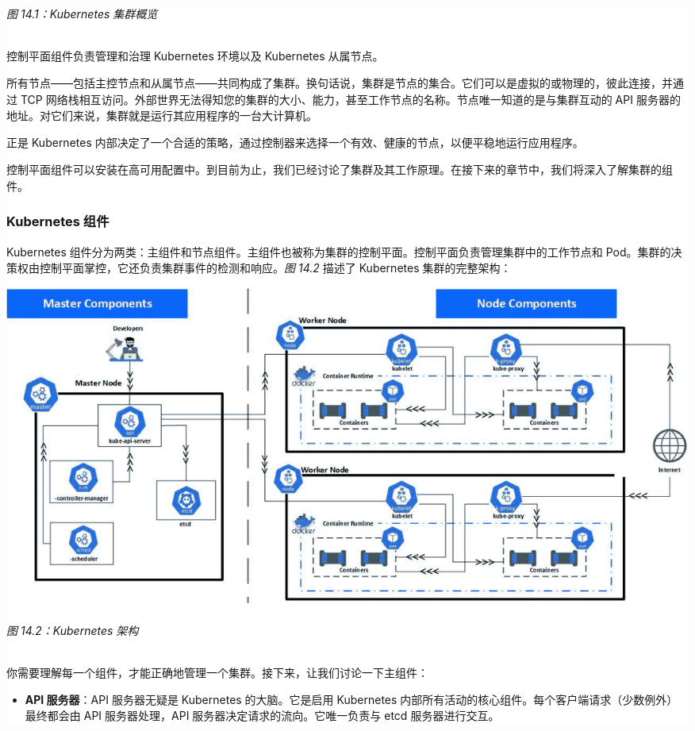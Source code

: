 ###### 图 14.1：Kubernetes 集群概览

控制平面组件负责管理和治理 Kubernetes 环境以及 Kubernetes 从属节点。

所有节点——包括主控节点和从属节点——共同构成了集群。换句话说，集群是节点的集合。它们可以是虚拟的或物理的，彼此连接，并通过 TCP 网络栈相互访问。外部世界无法得知您的集群的大小、能力，甚至工作节点的名称。节点唯一知道的是与集群互动的 API 服务器的地址。对它们来说，集群就是运行其应用程序的一台大计算机。

正是 Kubernetes 内部决定了一个合适的策略，通过控制器来选择一个有效、健康的节点，以便平稳地运行应用程序。

控制平面组件可以安装在高可用配置中。到目前为止，我们已经讨论了集群及其工作原理。在接下来的章节中，我们将深入了解集群的组件。

### Kubernetes 组件

Kubernetes 组件分为两类：主组件和节点组件。主组件也被称为集群的控制平面。控制平面负责管理集群中的工作节点和 Pod。集群的决策权由控制平面掌控，它还负责集群事件的检测和响应。*图 14.2* 描述了 Kubernetes 集群的完整架构：

![展示 Kubernetes 架构的图，显示主组件和节点组件之间的连接，其中主组件由主节点组成，而节点组件由工作节点组成](img/B15432_14_02.jpg)

###### 图 14.2：Kubernetes 架构

你需要理解每一个组件，才能正确地管理一个集群。接下来，让我们讨论一下主组件：

+   **API 服务器**：API 服务器无疑是 Kubernetes 的大脑。它是启用 Kubernetes 内部所有活动的核心组件。每个客户端请求（少数例外）最终都会由 API 服务器处理，API 服务器决定请求的流向。它唯一负责与 etcd 服务器进行交互。
